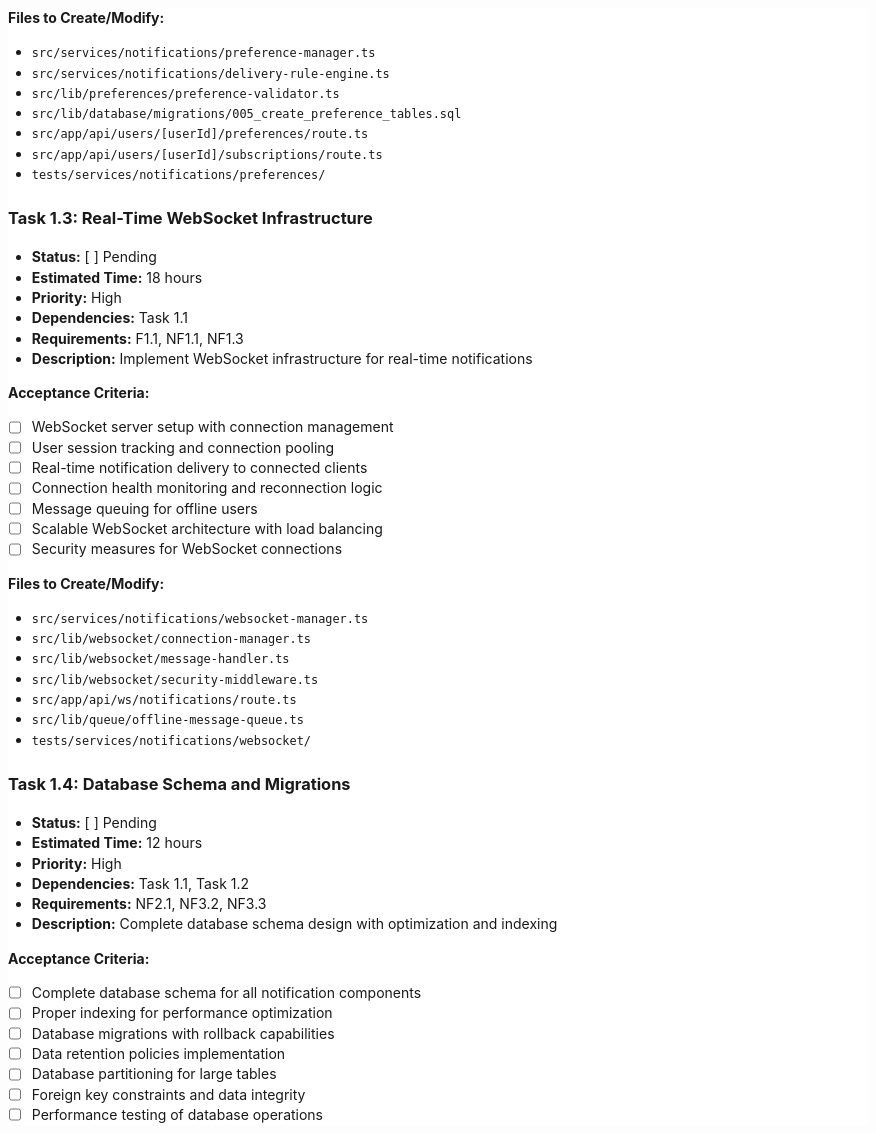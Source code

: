 **Files to Create/Modify:**
- `src/services/notifications/preference-manager.ts`
- `src/services/notifications/delivery-rule-engine.ts`
- `src/lib/preferences/preference-validator.ts`
- `src/lib/database/migrations/005_create_preference_tables.sql`
- `src/app/api/users/[userId]/preferences/route.ts`
- `src/app/api/users/[userId]/subscriptions/route.ts`
- `tests/services/notifications/preferences/`

### Task 1.3: Real-Time WebSocket Infrastructure
- **Status:** [ ] Pending
- **Estimated Time:** 18 hours
- **Priority:** High
- **Dependencies:** Task 1.1
- **Requirements:** F1.1, NF1.1, NF1.3
- **Description:** Implement WebSocket infrastructure for real-time notifications

**Acceptance Criteria:**
- [ ] WebSocket server setup with connection management
- [ ] User session tracking and connection pooling
- [ ] Real-time notification delivery to connected clients
- [ ] Connection health monitoring and reconnection logic
- [ ] Message queuing for offline users
- [ ] Scalable WebSocket architecture with load balancing
- [ ] Security measures for WebSocket connections

**Files to Create/Modify:**
- `src/services/notifications/websocket-manager.ts`
- `src/lib/websocket/connection-manager.ts`
- `src/lib/websocket/message-handler.ts`
- `src/lib/websocket/security-middleware.ts`
- `src/app/api/ws/notifications/route.ts`
- `src/lib/queue/offline-message-queue.ts`
- `tests/services/notifications/websocket/`

### Task 1.4: Database Schema and Migrations
- **Status:** [ ] Pending
- **Estimated Time:** 12 hours
- **Priority:** High
- **Dependencies:** Task 1.1, Task 1.2
- **Requirements:** NF2.1, NF3.2, NF3.3
- **Description:** Complete database schema design with optimization and indexing

**Acceptance Criteria:**
- [ ] Complete database schema for all notification components
- [ ] Proper indexing for performance optimization
- [ ] Database migrations with rollback capabilities
- [ ] Data retention policies implementation
- [ ] Database partitioning for large tables
- [ ] Foreign key constraints and data integrity
- [ ] Performance testing of database operations
